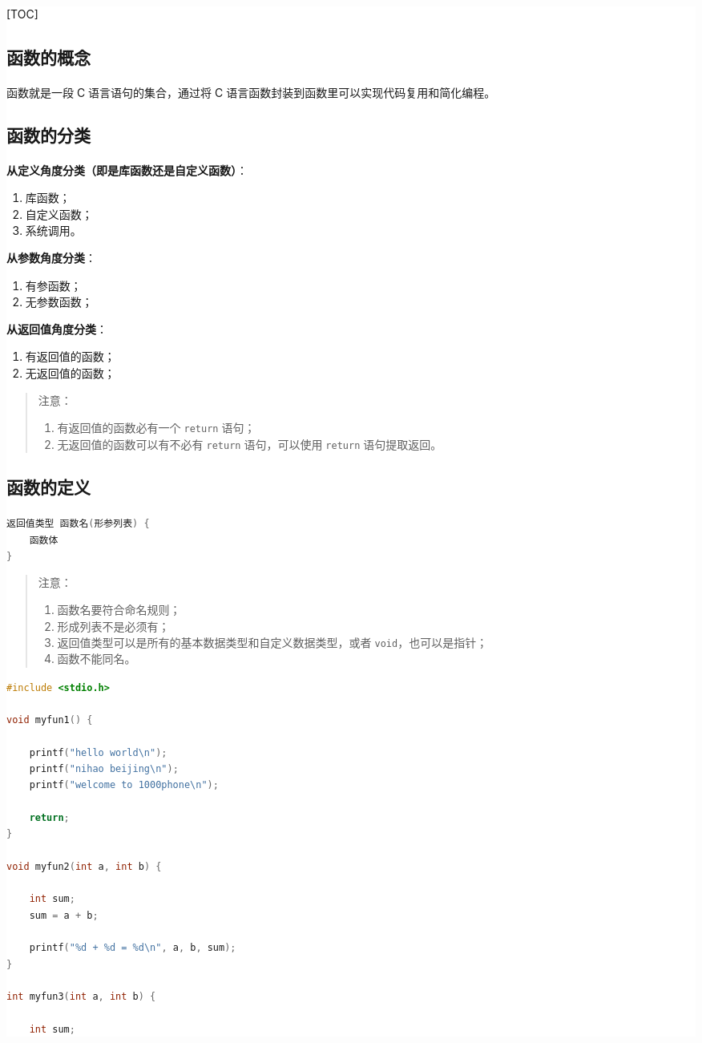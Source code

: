 [TOC]

## 函数的概念

函数就是一段 C 语言语句的集合，通过将 C 语言函数封装到函数里可以实现代码复用和简化编程。

## 函数的分类

**从定义角度分类（即是库函数还是自定义函数）**：

1. 库函数；
2. 自定义函数；
3. 系统调用。

**从参数角度分类**：

1. 有参函数；
2. 无参数函数；

**从返回值角度分类**：

1. 有返回值的函数；
2. 无返回值的函数；

> 注意：
>
> 1. 有返回值的函数必有一个 `return` 语句；
> 2. 无返回值的函数可以有不必有 `return` 语句，可以使用 `return` 语句提取返回。

## 函数的定义

```c
返回值类型 函数名(形参列表) {
    函数体
}
```

> 注意：
>
> 1. 函数名要符合命名规则；
> 2. 形成列表不是必须有；
> 3. 返回值类型可以是所有的基本数据类型和自定义数据类型，或者 `void`，也可以是指针；
> 4. 函数不能同名。

```c
#include <stdio.h>

void myfun1() {

    printf("hello world\n");
    printf("nihao beijing\n");
    printf("welcome to 1000phone\n");

    return;
}

void myfun2(int a, int b) {

    int sum;
    sum = a + b;

    printf("%d + %d = %d\n", a, b, sum);
}

int myfun3(int a, int b) {

    int sum;
```